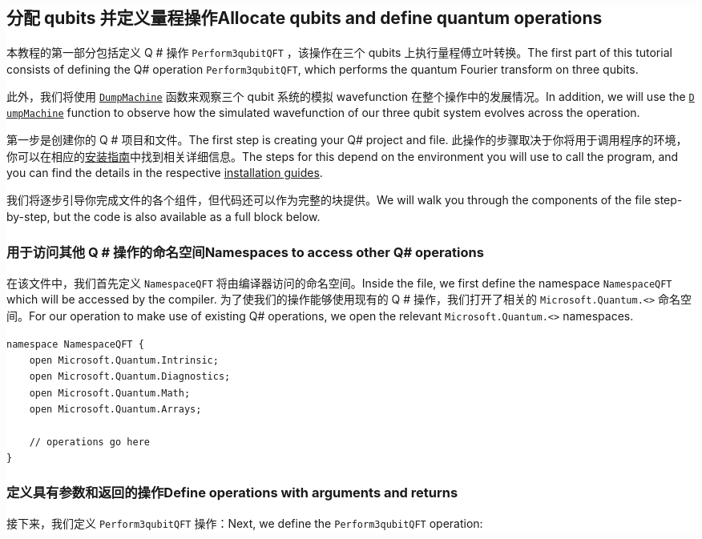## <a name="allocate-qubits-and-define-quantum-operations"></a><span data-ttu-id="46450-127">分配 qubits 并定义量程操作</span><span class="sxs-lookup"><span data-stu-id="46450-127">Allocate qubits and define quantum operations</span></span>

<span data-ttu-id="46450-128">本教程的第一部分包括定义 Q # 操作 `Perform3qubitQFT` ，该操作在三个 qubits 上执行量程傅立叶转换。</span><span class="sxs-lookup"><span data-stu-id="46450-128">The first part of this tutorial consists of defining the Q# operation `Perform3qubitQFT`, which performs the quantum Fourier transform on three qubits.</span></span> 

<span data-ttu-id="46450-129">此外，我们将使用 [`DumpMachine`](xref:microsoft.quantum.diagnostics.dumpmachine) 函数来观察三个 qubit 系统的模拟 wavefunction 在整个操作中的发展情况。</span><span class="sxs-lookup"><span data-stu-id="46450-129">In addition, we will use the [`DumpMachine`](xref:microsoft.quantum.diagnostics.dumpmachine) function to observe how the simulated wavefunction of our three qubit system evolves across the operation.</span></span>

<span data-ttu-id="46450-130">第一步是创建你的 Q # 项目和文件。</span><span class="sxs-lookup"><span data-stu-id="46450-130">The first step is creating your Q# project and file.</span></span>
<span data-ttu-id="46450-131">此操作的步骤取决于你将用于调用程序的环境，你可以在相应的[安装指南](xref:microsoft.quantum.install)中找到相关详细信息。</span><span class="sxs-lookup"><span data-stu-id="46450-131">The steps for this depend on the environment you will use to call the program, and you can find the details in the respective [installation guides](xref:microsoft.quantum.install).</span></span>

<span data-ttu-id="46450-132">我们将逐步引导你完成文件的各个组件，但代码还可以作为完整的块提供。</span><span class="sxs-lookup"><span data-stu-id="46450-132">We will walk you through the components of the file step-by-step, but the code is also available as a full block below.</span></span>

### <a name="namespaces-to-access-other-q-operations"></a><span data-ttu-id="46450-133">用于访问其他 Q # 操作的命名空间</span><span class="sxs-lookup"><span data-stu-id="46450-133">Namespaces to access other Q# operations</span></span>
<span data-ttu-id="46450-134">在该文件中，我们首先定义 `NamespaceQFT` 将由编译器访问的命名空间。</span><span class="sxs-lookup"><span data-stu-id="46450-134">Inside the file, we first define the namespace `NamespaceQFT` which will be accessed by the compiler.</span></span>
<span data-ttu-id="46450-135">为了使我们的操作能够使用现有的 Q # 操作，我们打开了相关的 `Microsoft.Quantum.<>` 命名空间。</span><span class="sxs-lookup"><span data-stu-id="46450-135">For our operation to make use of existing Q# operations, we open the relevant `Microsoft.Quantum.<>` namespaces.</span></span>

```qsharp
namespace NamespaceQFT {
    open Microsoft.Quantum.Intrinsic;
    open Microsoft.Quantum.Diagnostics;
    open Microsoft.Quantum.Math;
    open Microsoft.Quantum.Arrays;

    // operations go here
}
```

### <a name="define-operations-with-arguments-and-returns"></a><span data-ttu-id="46450-136">定义具有参数和返回的操作</span><span class="sxs-lookup"><span data-stu-id="46450-136">Define operations with arguments and returns</span></span>
<span data-ttu-id="46450-137">接下来，我们定义 `Perform3qubitQFT` 操作：</span><span class="sxs-lookup"><span data-stu-id="46450-137">Next, we define the `Perform3qubitQFT` operation:</span></span>
